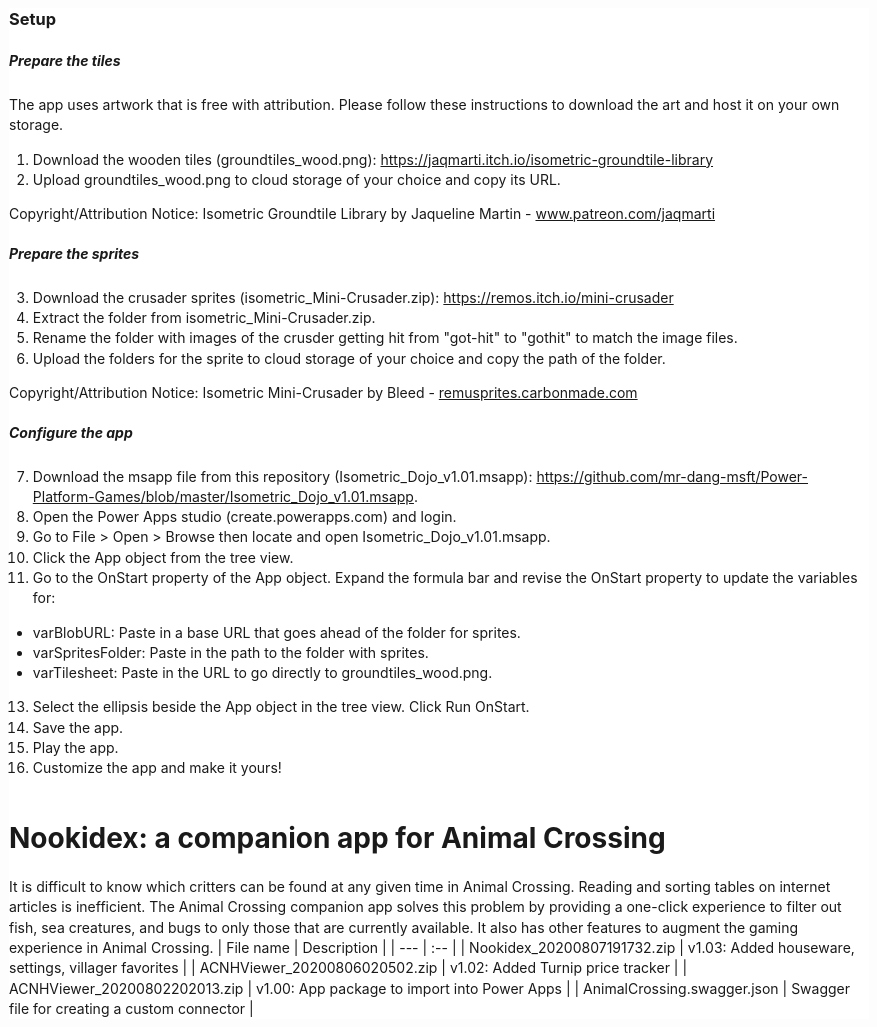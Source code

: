 ### Setup
##### Prepare the tiles
The app uses artwork that is free with attribution. Please follow these instructions to download the art and host it on your own storage.
1. Download the wooden tiles (groundtiles_wood.png): https://jaqmarti.itch.io/isometric-groundtile-library
2. Upload groundtiles_wood.png to cloud storage of your choice and copy its URL.

Copyright/Attribution Notice:
Isometric Groundtile Library by Jaqueline Martin - www.patreon.com/jaqmarti

##### Prepare the sprites
3. Download the crusader sprites (isometric_Mini-Crusader.zip): https://remos.itch.io/mini-crusader
4. Extract the folder from isometric_Mini-Crusader.zip. 
5. Rename the folder with images of the crusder getting hit from "got-hit" to "gothit" to match the image files.
6. Upload the folders for the sprite to cloud storage of your choice and copy the path of the folder.

Copyright/Attribution Notice:
Isometric Mini-Crusader by Bleed - [remusprites.carbonmade.com](https://remusprites.carbonmade.com/)

##### Configure the app
7. Download the msapp file from this repository (Isometric_Dojo_v1.01.msapp): https://github.com/mr-dang-msft/Power-Platform-Games/blob/master/Isometric_Dojo_v1.01.msapp.
8. Open the Power Apps studio (create.powerapps.com) and login.
9. Go to File > Open > Browse then locate and open Isometric_Dojo_v1.01.msapp.
10. Click the App object from the tree view.
11. Go to the OnStart property of the App object. Expand the formula bar and revise the OnStart property to update the variables for:
* varBlobURL: Paste in a base URL that goes ahead of the folder for sprites.
* varSpritesFolder: Paste in the path to the folder with sprites.
* varTilesheet: Paste in the URL to go directly to groundtiles_wood.png.
13. Select the ellipsis beside the App object in the tree view. Click Run OnStart.
14. Save the app.
15. Play the app.
16. Customize the app and make it yours!

# Nookidex: a companion app for Animal Crossing
It is difficult to know which critters can be found at any given time in Animal Crossing. Reading and sorting tables on internet articles is inefficient. The Animal Crossing companion app solves this problem by providing a one-click experience to filter out fish, sea creatures, and bugs to only those that are currently available. It also has other features to augment the gaming experience in Animal Crossing.
| File name | Description | 
| --- | :-- | 
| Nookidex_20200807191732.zip | v1.03: Added houseware, settings, villager favorites |
| ACNHViewer_20200806020502.zip | v1.02: Added Turnip price tracker |
| ACNHViewer_20200802202013.zip | v1.00: App package to import into Power Apps |
| AnimalCrossing.swagger.json | Swagger file for creating a custom connector |
